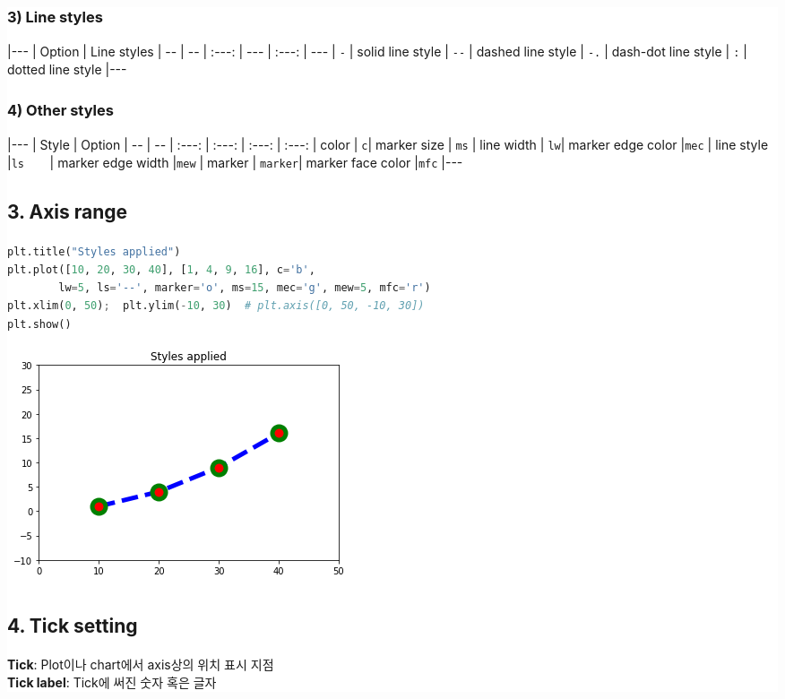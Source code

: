 
### 3) Line styles

|---
| Option | Line styles | -- | --
| :---: | --- | :---: | ---
| `-`	| solid line style | `--`	| dashed line style
| `-.`	| dash-dot line style | `:`	| dotted line style
|---

### 4) Other styles

|---
| Style | Option | -- | --
| :---: | :---: | :---: | :---:
| color	| `c`| marker size	| `ms`
| line width	| `lw`| marker edge color	|`mec`
| line style	|`ls	`| marker edge width	|`mew`
| marker | `marker`| marker face color	|`mfc`
|---

## 3. Axis range


```python
plt.title("Styles applied")
plt.plot([10, 20, 30, 40], [1, 4, 9, 16], c='b',
        lw=5, ls='--', marker='o', ms=15, mec='g', mew=5, mfc='r')
plt.xlim(0, 50);  plt.ylim(-10, 30)  # plt.axis([0, 50, -10, 30])
plt.show()
```


![png](/deprecated/images/vis_files/vis_16_0.png)


## 4. Tick setting

**Tick**: Plot이나 chart에서 axis상의 위치 표시 지점 <br>
**Tick label**: Tick에 써진 숫자 혹은 글자

